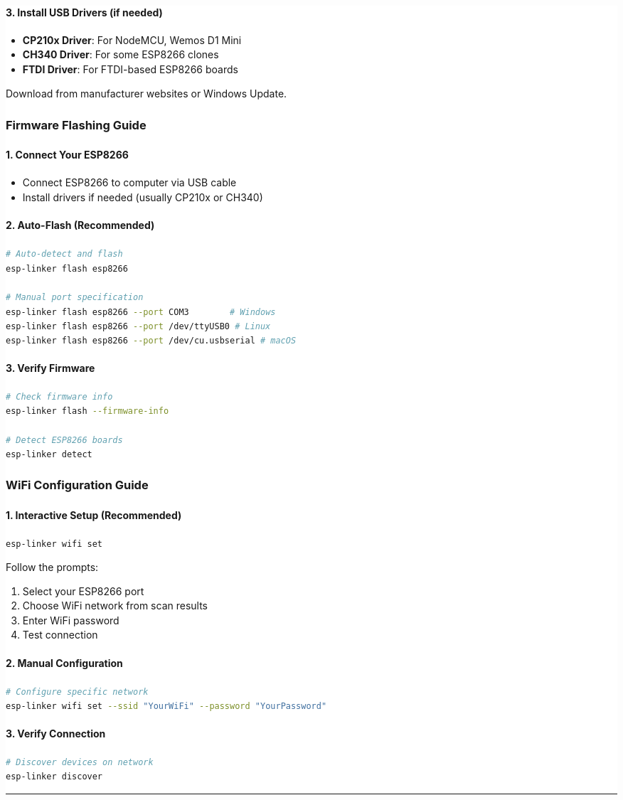 #### 3. Install USB Drivers (if needed)
- **CP210x Driver**: For NodeMCU, Wemos D1 Mini
- **CH340 Driver**: For some ESP8266 clones
- **FTDI Driver**: For FTDI-based ESP8266 boards

Download from manufacturer websites or Windows Update.

### Firmware Flashing Guide

#### 1. Connect Your ESP8266
- Connect ESP8266 to computer via USB cable
- Install drivers if needed (usually CP210x or CH340)

#### 2. Auto-Flash (Recommended)
```bash
# Auto-detect and flash
esp-linker flash esp8266

# Manual port specification
esp-linker flash esp8266 --port COM3        # Windows
esp-linker flash esp8266 --port /dev/ttyUSB0 # Linux
esp-linker flash esp8266 --port /dev/cu.usbserial # macOS
```

#### 3. Verify Firmware
```bash
# Check firmware info
esp-linker flash --firmware-info

# Detect ESP8266 boards
esp-linker detect
```

### WiFi Configuration Guide

#### 1. Interactive Setup (Recommended)
```bash
esp-linker wifi set
```

Follow the prompts:
1. Select your ESP8266 port
2. Choose WiFi network from scan results
3. Enter WiFi password
4. Test connection

#### 2. Manual Configuration
```bash
# Configure specific network
esp-linker wifi set --ssid "YourWiFi" --password "YourPassword"
```

#### 3. Verify Connection
```bash
# Discover devices on network
esp-linker discover
```

---
